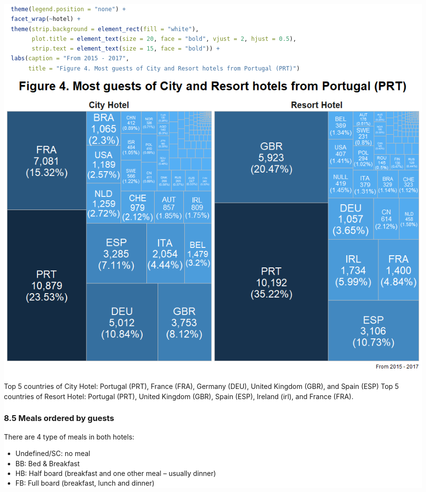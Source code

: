 ``` r
  theme(legend.position = "none") +
  facet_wrap(~hotel) +
  theme(strip.background = element_rect(fill = "white"),
        plot.title = element_text(size = 20, face = "bold", vjust = 2, hjust = 0.5),
        strip.text = element_text(size = 15, face = "bold")) +
  labs(caption = "From 2015 - 2017",
       title = "Figure 4. Most guests of City and Resort hotels from Portugal (PRT)")
```

![](Rmarkdown_files/figure-gfm/unnamed-chunk-17-1.png)

Top 5 countries of City Hotel: Portugal (PRT), France (FRA), Germany
(DEU), United Kingdom (GBR), and Spain (ESP) Top 5 countries of Resort
Hotel: Portugal (PRT), United Kingdom (GBR), Spain (ESP), Ireland (irl),
and France (FRA).

### 8.5 Meals ordered by guests

There are 4 type of meals in both hotels:

-   Undefined/SC: no meal  
-   BB: Bed & Breakfast  
-   HB: Half board (breakfast and one other meal – usually dinner)  
-   FB: Full board (breakfast, lunch and dinner)
